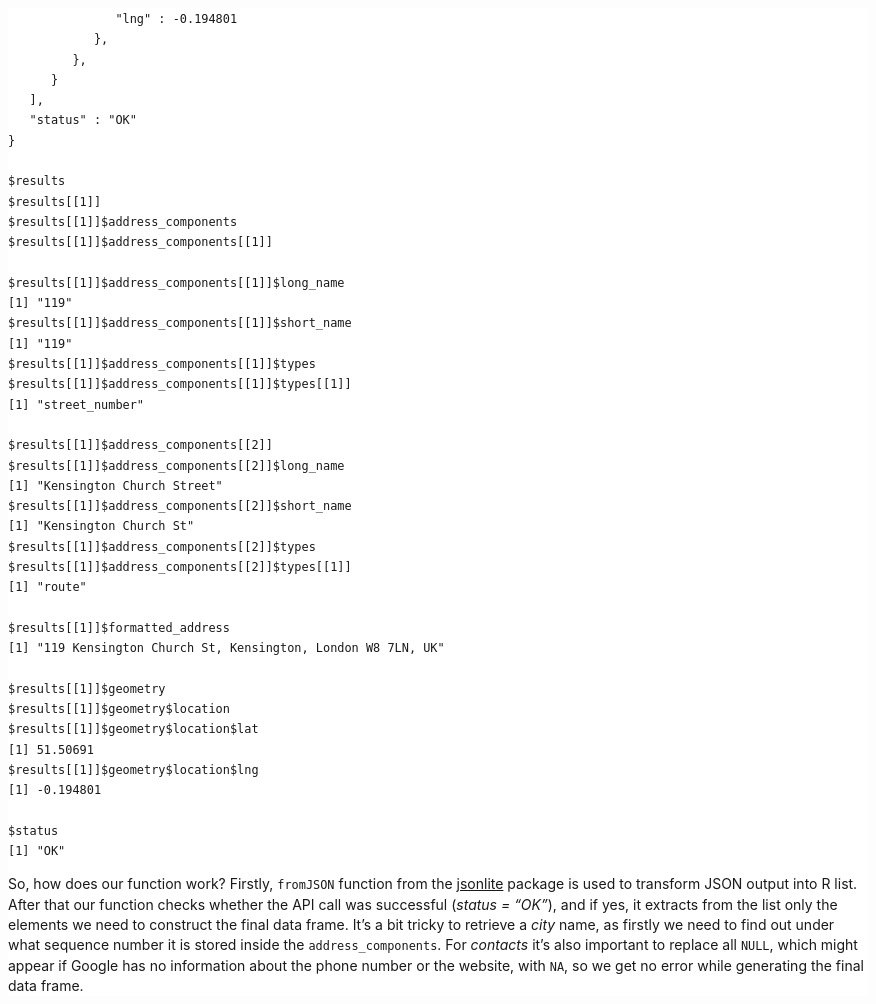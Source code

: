                    "lng" : -0.194801
                },
             },
          }
       ],
       "status" : "OK"
    }

    $results
    $results[[1]]
    $results[[1]]$address_components
    $results[[1]]$address_components[[1]]

    $results[[1]]$address_components[[1]]$long_name
    [1] "119"
    $results[[1]]$address_components[[1]]$short_name
    [1] "119"
    $results[[1]]$address_components[[1]]$types
    $results[[1]]$address_components[[1]]$types[[1]]
    [1] "street_number"

    $results[[1]]$address_components[[2]]
    $results[[1]]$address_components[[2]]$long_name
    [1] "Kensington Church Street"
    $results[[1]]$address_components[[2]]$short_name
    [1] "Kensington Church St"
    $results[[1]]$address_components[[2]]$types
    $results[[1]]$address_components[[2]]$types[[1]]
    [1] "route"

    $results[[1]]$formatted_address
    [1] "119 Kensington Church St, Kensington, London W8 7LN, UK"

    $results[[1]]$geometry
    $results[[1]]$geometry$location
    $results[[1]]$geometry$location$lat
    [1] 51.50691
    $results[[1]]$geometry$location$lng
    [1] -0.194801

    $status
    [1] "OK"

So, how does our function work? Firstly, `fromJSON` function from the
[jsonlite](https://cran.r-project.org/web/packages/jsonlite/jsonlite.pdf)
package is used to transform JSON output into R list. After that our
function checks whether the API call was successful (*status = “OK”*),
and if yes, it extracts from the list only the elements we need to
construct the final data frame. It’s a bit tricky to retrieve a *city*
name, as firstly we need to find out under what sequence number it is
stored inside the `address_components`. For *contacts* it’s also
important to replace all `NULL`, which might appear if Google has no
information about the phone number or the website, with `NA`, so we get
no error while generating the final data frame.
